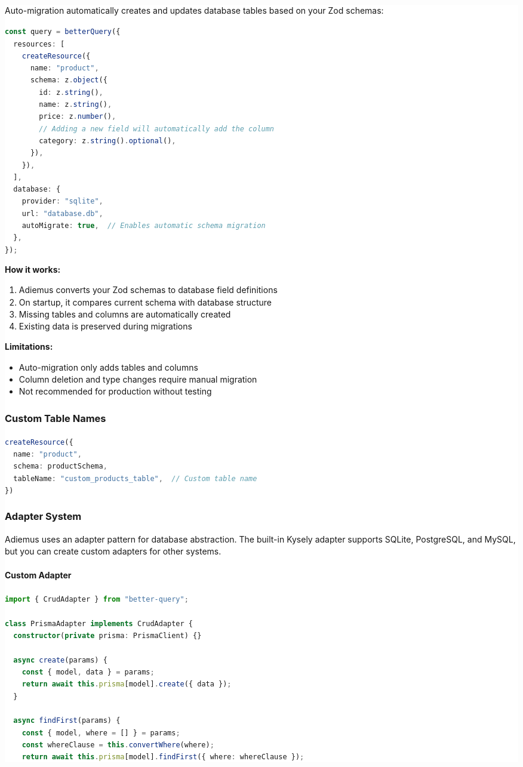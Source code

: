 Auto-migration automatically creates and updates database tables based on your Zod schemas:

```typescript
const query = betterQuery({
  resources: [
    createResource({
      name: "product",
      schema: z.object({
        id: z.string(),
        name: z.string(),
        price: z.number(),
        // Adding a new field will automatically add the column
        category: z.string().optional(),
      }),
    }),
  ],
  database: {
    provider: "sqlite",
    url: "database.db",
    autoMigrate: true,  // Enables automatic schema migration
  },
});
```

**How it works:**
1. Adiemus converts your Zod schemas to database field definitions
2. On startup, it compares current schema with database structure
3. Missing tables and columns are automatically created
4. Existing data is preserved during migrations

**Limitations:**
- Auto-migration only adds tables and columns
- Column deletion and type changes require manual migration
- Not recommended for production without testing

### Custom Table Names

```typescript
createResource({
  name: "product",
  schema: productSchema,
  tableName: "custom_products_table",  // Custom table name
})
```

### Adapter System

Adiemus uses an adapter pattern for database abstraction. The built-in Kysely adapter supports SQLite, PostgreSQL, and MySQL, but you can create custom adapters for other systems.

#### Custom Adapter

```typescript
import { CrudAdapter } from "better-query";

class PrismaAdapter implements CrudAdapter {
  constructor(private prisma: PrismaClient) {}

  async create(params) {
    const { model, data } = params;
    return await this.prisma[model].create({ data });
  }

  async findFirst(params) {
    const { model, where = [] } = params;
    const whereClause = this.convertWhere(where);
    return await this.prisma[model].findFirst({ where: whereClause });
```